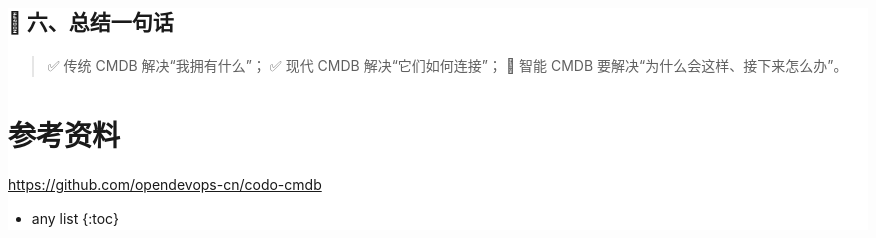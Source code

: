 
## 🚀 六、总结一句话

> ✅ 传统 CMDB 解决“我拥有什么”；
> ✅ 现代 CMDB 解决“它们如何连接”；
> 🚀 智能 CMDB 要解决“为什么会这样、接下来怎么办”。


# 参考资料

https://github.com/opendevops-cn/codo-cmdb

* any list
{:toc}